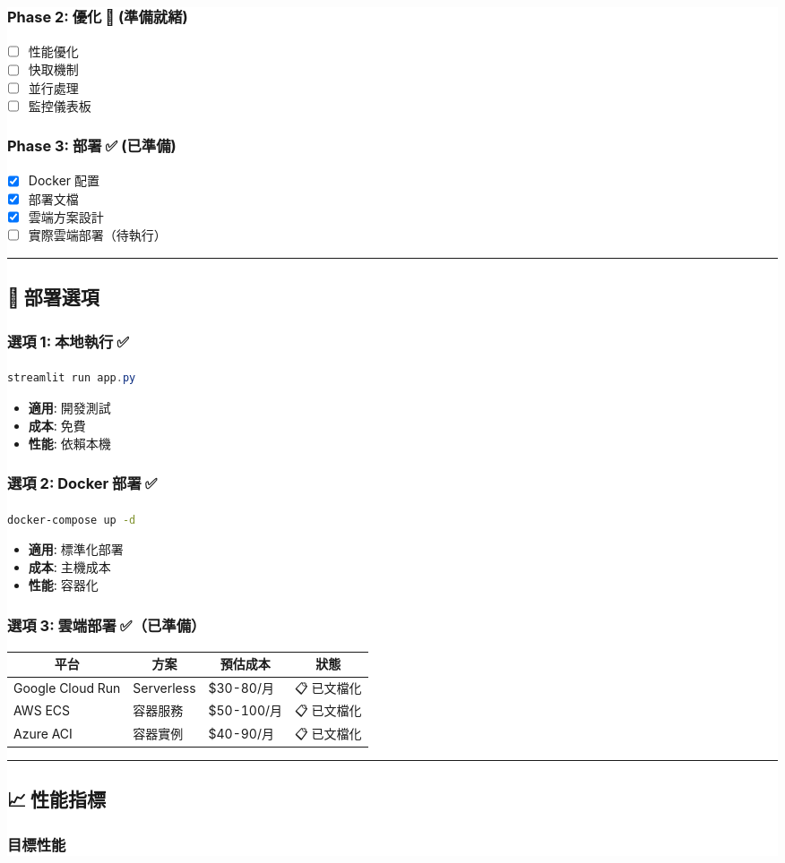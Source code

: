 ### Phase 2: 優化 🔄 (準備就緒)

- [ ] 性能優化
- [ ] 快取機制
- [ ] 並行處理
- [ ] 監控儀表板

### Phase 3: 部署 ✅ (已準備)

- [x] Docker 配置
- [x] 部署文檔
- [x] 雲端方案設計
- [ ] 實際雲端部署（待執行）

---

## 🚀 部署選項

### 選項 1: 本地執行 ✅

```powershell
streamlit run app.py
```
- **適用**: 開發測試
- **成本**: 免費
- **性能**: 依賴本機

### 選項 2: Docker 部署 ✅

```bash
docker-compose up -d
```
- **適用**: 標準化部署
- **成本**: 主機成本
- **性能**: 容器化

### 選項 3: 雲端部署 ✅（已準備）

| 平台 | 方案 | 預估成本 | 狀態 |
|------|------|----------|------|
| Google Cloud Run | Serverless | $30-80/月 | 📋 已文檔化 |
| AWS ECS | 容器服務 | $50-100/月 | 📋 已文檔化 |
| Azure ACI | 容器實例 | $40-90/月 | 📋 已文檔化 |

---

## 📈 性能指標

### 目標性能
